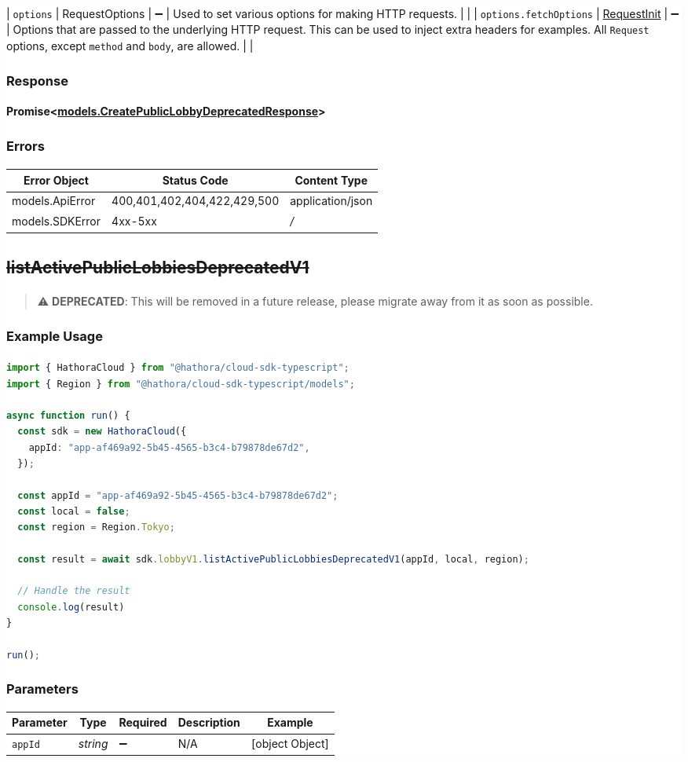 | `options`                                                                                                                                                                      | RequestOptions                                                                                                                                                                 | :heavy_minus_sign:                                                                                                                                                             | Used to set various options for making HTTP requests.                                                                                                                          |                                                                                                                                                                                |
| `options.fetchOptions`                                                                                                                                                         | [RequestInit](https://developer.mozilla.org/en-US/docs/Web/API/Request/Request#options)                                                                                        | :heavy_minus_sign:                                                                                                                                                             | Options that are passed to the underlying HTTP request. This can be used to inject extra headers for examples. All `Request` options, except `method` and `body`, are allowed. |                                                                                                                                                                                |


### Response

**Promise<[models.CreatePublicLobbyDeprecatedResponse](../../models/createpubliclobbydeprecatedresponse.md)>**
### Errors

| Error Object                | Status Code                 | Content Type                |
| --------------------------- | --------------------------- | --------------------------- |
| models.ApiError             | 400,401,402,404,422,429,500 | application/json            |
| models.SDKError             | 4xx-5xx                     | */*                         |

## ~~listActivePublicLobbiesDeprecatedV1~~

> :warning: **DEPRECATED**: This will be removed in a future release, please migrate away from it as soon as possible.

### Example Usage

```typescript
import { HathoraCloud } from "@hathora/cloud-sdk-typescript";
import { Region } from "@hathora/cloud-sdk-typescript/models";

async function run() {
  const sdk = new HathoraCloud({
    appId: "app-af469a92-5b45-4565-b3c4-b79878de67d2",
  });

  const appId = "app-af469a92-5b45-4565-b3c4-b79878de67d2";
  const local = false;
  const region = Region.Tokyo;
  
  const result = await sdk.lobbyV1.listActivePublicLobbiesDeprecatedV1(appId, local, region);

  // Handle the result
  console.log(result)
}

run();
```

### Parameters

| Parameter                                                                                                                                                                      | Type                                                                                                                                                                           | Required                                                                                                                                                                       | Description                                                                                                                                                                    | Example                                                                                                                                                                        |
| ------------------------------------------------------------------------------------------------------------------------------------------------------------------------------ | ------------------------------------------------------------------------------------------------------------------------------------------------------------------------------ | ------------------------------------------------------------------------------------------------------------------------------------------------------------------------------ | ------------------------------------------------------------------------------------------------------------------------------------------------------------------------------ | ------------------------------------------------------------------------------------------------------------------------------------------------------------------------------ |
| `appId`                                                                                                                                                                        | *string*                                                                                                                                                                       | :heavy_minus_sign:                                                                                                                                                             | N/A                                                                                                                                                                            | [object Object]                                                                                                                                                                |